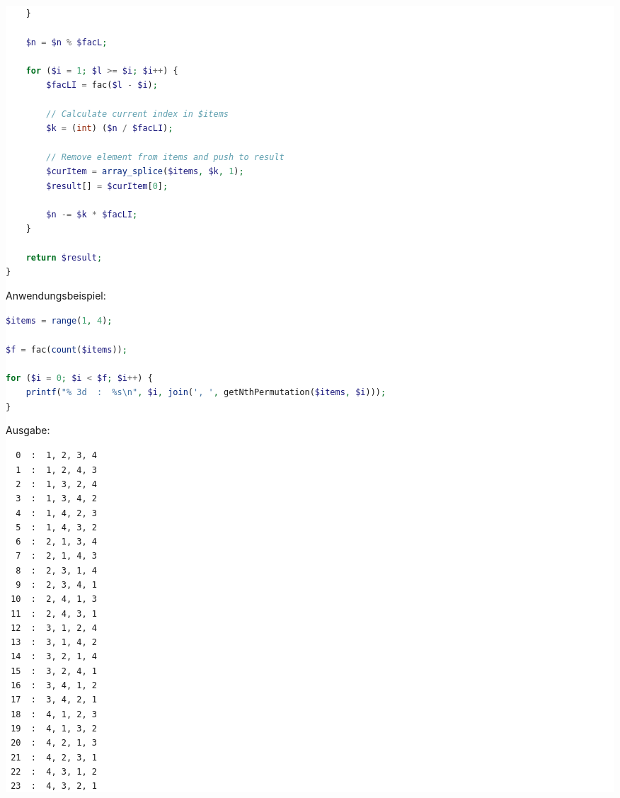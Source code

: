 ~~~ php
    }

    $n = $n % $facL;

    for ($i = 1; $l >= $i; $i++) {
        $facLI = fac($l - $i);

        // Calculate current index in $items
        $k = (int) ($n / $facLI);

        // Remove element from items and push to result
        $curItem = array_splice($items, $k, 1);
        $result[] = $curItem[0];

        $n -= $k * $facLI;
    }

    return $result;
}
~~~

Anwendungsbeispiel:

~~~ php
$items = range(1, 4);

$f = fac(count($items));

for ($i = 0; $i < $f; $i++) {
    printf("% 3d  :  %s\n", $i, join(', ', getNthPermutation($items, $i)));
}
~~~

Ausgabe:

~~~
  0  :  1, 2, 3, 4
  1  :  1, 2, 4, 3
  2  :  1, 3, 2, 4
  3  :  1, 3, 4, 2
  4  :  1, 4, 2, 3
  5  :  1, 4, 3, 2
  6  :  2, 1, 3, 4
  7  :  2, 1, 4, 3
  8  :  2, 3, 1, 4
  9  :  2, 3, 4, 1
 10  :  2, 4, 1, 3
 11  :  2, 4, 3, 1
 12  :  3, 1, 2, 4
 13  :  3, 1, 4, 2
 14  :  3, 2, 1, 4
 15  :  3, 2, 4, 1
 16  :  3, 4, 1, 2
 17  :  3, 4, 2, 1
 18  :  4, 1, 2, 3
 19  :  4, 1, 3, 2
 20  :  4, 2, 1, 3
 21  :  4, 2, 3, 1
 22  :  4, 3, 1, 2
 23  :  4, 3, 2, 1
~~~
